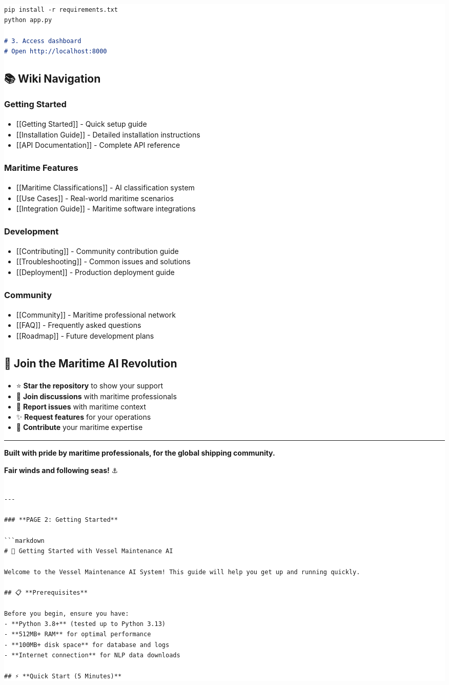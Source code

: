 ```markdown
pip install -r requirements.txt
python app.py

# 3. Access dashboard
# Open http://localhost:8000
```

## 📚 **Wiki Navigation**

### **Getting Started**
- [[Getting Started]] - Quick setup guide
- [[Installation Guide]] - Detailed installation instructions
- [[API Documentation]] - Complete API reference

### **Maritime Features**
- [[Maritime Classifications]] - AI classification system
- [[Use Cases]] - Real-world maritime scenarios
- [[Integration Guide]] - Maritime software integrations

### **Development**
- [[Contributing]] - Community contribution guide
- [[Troubleshooting]] - Common issues and solutions
- [[Deployment]] - Production deployment guide

### **Community**
- [[Community]] - Maritime professional network
- [[FAQ]] - Frequently asked questions
- [[Roadmap]] - Future development plans

## 🤝 **Join the Maritime AI Revolution**

- ⭐ **Star the repository** to show your support
- 💬 **Join discussions** with maritime professionals
- 🐛 **Report issues** with maritime context
- ✨ **Request features** for your operations
- 🤝 **Contribute** your maritime expertise

---

**Built with pride by maritime professionals, for the global shipping community.**

**Fair winds and following seas!** ⚓
```

---

### **PAGE 2: Getting Started**

```markdown
# 🚀 Getting Started with Vessel Maintenance AI

Welcome to the Vessel Maintenance AI System! This guide will help you get up and running quickly.

## 📋 **Prerequisites**

Before you begin, ensure you have:
- **Python 3.8+** (tested up to Python 3.13)
- **512MB+ RAM** for optimal performance
- **100MB+ disk space** for database and logs
- **Internet connection** for NLP data downloads

## ⚡ **Quick Start (5 Minutes)**

```